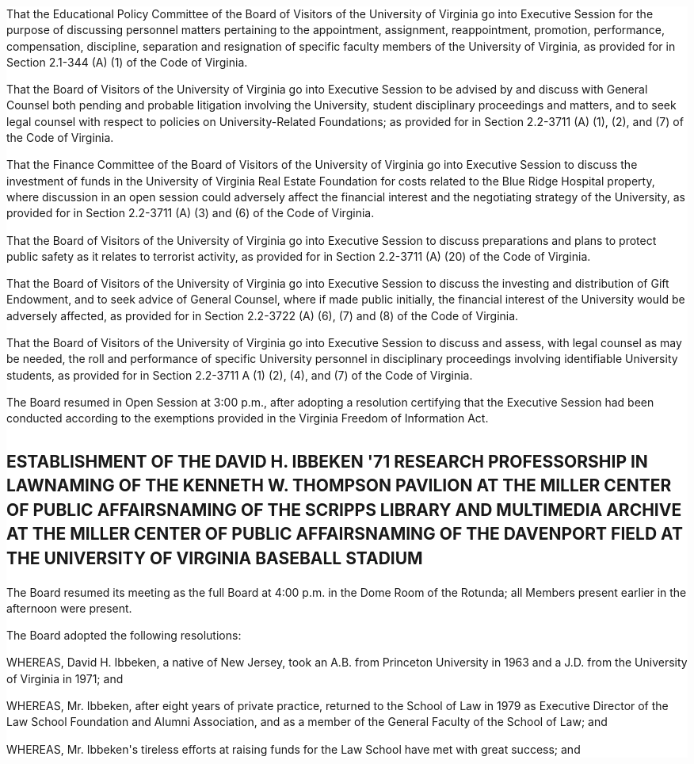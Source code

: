 That the Educational Policy Committee of the Board of Visitors of the University of Virginia go into Executive Session for the purpose of discussing personnel matters pertaining to the appointment, assignment, reappointment, promotion, performance, compensation, discipline, separation and resignation of specific faculty members of the University of Virginia, as provided for in Section 2.1-344 (A) (1) of the Code of Virginia.

That the Board of Visitors of the University of Virginia go into Executive Session to be advised by and discuss with General Counsel both pending and probable litigation involving the University, student disciplinary proceedings and matters, and to seek legal counsel with respect to policies on University-Related Foundations; as provided for in Section 2.2-3711 (A) (1), (2), and (7) of the Code of Virginia.

That the Finance Committee of the Board of Visitors of the University of Virginia go into Executive Session to discuss the investment of funds in the University of Virginia Real Estate Foundation for costs related to the Blue Ridge Hospital property, where discussion in an open session could adversely affect the financial interest and the negotiating strategy of the University, as provided for in Section 2.2-3711 (A) (3) and (6) of the Code of Virginia.

That the Board of Visitors of the University of Virginia go into Executive Session to discuss preparations and plans to protect public safety as it relates to terrorist activity, as provided for in Section 2.2-3711 (A) (20) of the Code of Virginia.

That the Board of Visitors of the University of Virginia go into Executive Session to discuss the investing and distribution of Gift Endowment, and to seek advice of General Counsel, where if made public initially, the financial interest of the University would be adversely affected, as provided for in Section 2.2-3722 (A) (6), (7) and (8) of the Code of Virginia.

That the Board of Visitors of the University of Virginia go into Executive Session to discuss and assess, with legal counsel as may be needed, the roll and performance of specific University personnel in disciplinary proceedings involving identifiable University students, as provided for in Section 2.2-3711 A (1) (2), (4), and (7) of the Code of Virginia.

The Board resumed in Open Session at 3:00 p.m., after adopting a resolution certifying that the Executive Session had been conducted according to the exemptions provided in the Virginia Freedom of Information Act.

ESTABLISHMENT OF THE DAVID H. IBBEKEN '71 RESEARCH PROFESSORSHIP IN LAWNAMING OF THE KENNETH W. THOMPSON PAVILION AT THE MILLER CENTER OF PUBLIC AFFAIRSNAMING OF THE SCRIPPS LIBRARY AND MULTIMEDIA ARCHIVE AT THE MILLER CENTER OF PUBLIC AFFAIRSNAMING OF THE DAVENPORT FIELD AT THE UNIVERSITY OF VIRGINIA BASEBALL STADIUM
-------------------------------------------------------------------------------------------------------------------------------------------------------------------------------------------------------------------------------------------------------------------------------------------------------------------------------

The Board resumed its meeting as the full Board at 4:00 p.m. in the Dome Room of the Rotunda; all Members present earlier in the afternoon were present.

The Board adopted the following resolutions:

WHEREAS, David H. Ibbeken, a native of New Jersey, took an A.B. from Princeton University in 1963 and a J.D. from the University of Virginia in 1971; and

WHEREAS, Mr. Ibbeken, after eight years of private practice, returned to the School of Law in 1979 as Executive Director of the Law School Foundation and Alumni Association, and as a member of the General Faculty of the School of Law; and

WHEREAS, Mr. Ibbeken's tireless efforts at raising funds for the Law School have met with great success; and
